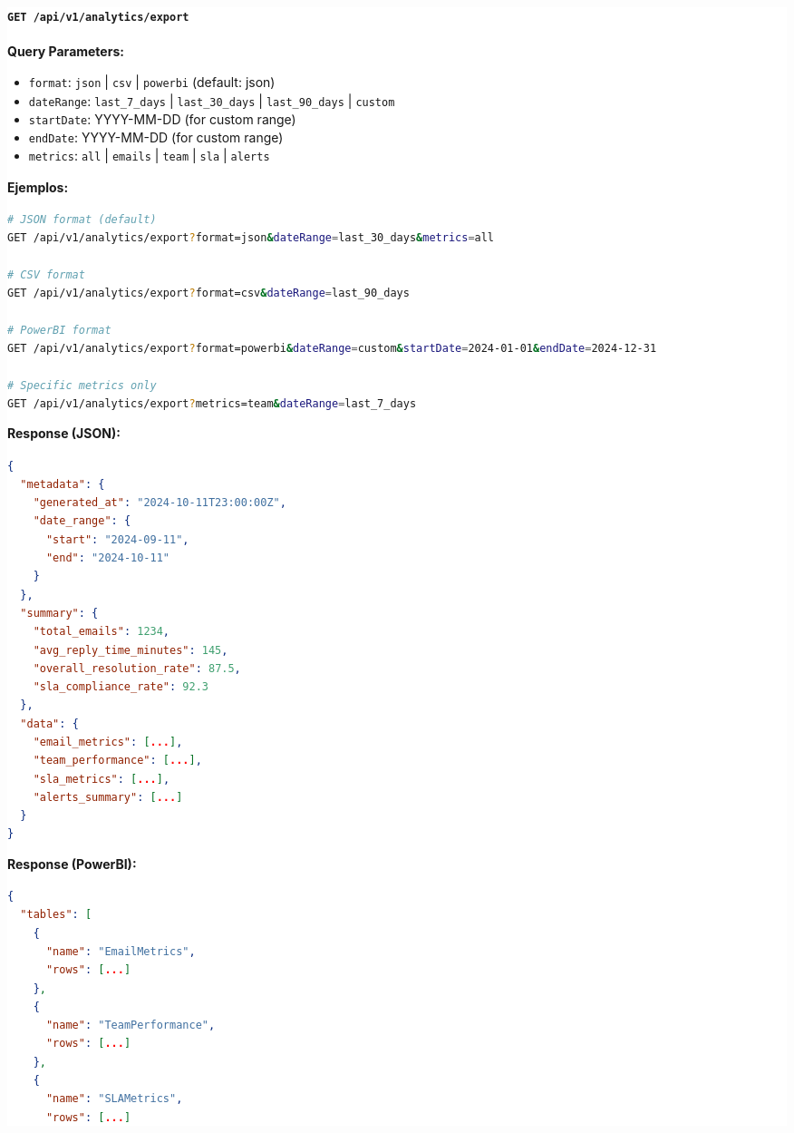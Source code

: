 #### `GET /api/v1/analytics/export`

**Query Parameters:**
- `format`: `json` | `csv` | `powerbi` (default: json)
- `dateRange`: `last_7_days` | `last_30_days` | `last_90_days` | `custom`
- `startDate`: YYYY-MM-DD (for custom range)
- `endDate`: YYYY-MM-DD (for custom range)
- `metrics`: `all` | `emails` | `team` | `sla` | `alerts`

**Ejemplos:**

```bash
# JSON format (default)
GET /api/v1/analytics/export?format=json&dateRange=last_30_days&metrics=all

# CSV format
GET /api/v1/analytics/export?format=csv&dateRange=last_90_days

# PowerBI format
GET /api/v1/analytics/export?format=powerbi&dateRange=custom&startDate=2024-01-01&endDate=2024-12-31

# Specific metrics only
GET /api/v1/analytics/export?metrics=team&dateRange=last_7_days
```

**Response (JSON):**
```json
{
  "metadata": {
    "generated_at": "2024-10-11T23:00:00Z",
    "date_range": {
      "start": "2024-09-11",
      "end": "2024-10-11"
    }
  },
  "summary": {
    "total_emails": 1234,
    "avg_reply_time_minutes": 145,
    "overall_resolution_rate": 87.5,
    "sla_compliance_rate": 92.3
  },
  "data": {
    "email_metrics": [...],
    "team_performance": [...],
    "sla_metrics": [...],
    "alerts_summary": [...]
  }
}
```

**Response (PowerBI):**
```json
{
  "tables": [
    {
      "name": "EmailMetrics",
      "rows": [...]
    },
    {
      "name": "TeamPerformance",
      "rows": [...]
    },
    {
      "name": "SLAMetrics",
      "rows": [...]
```
